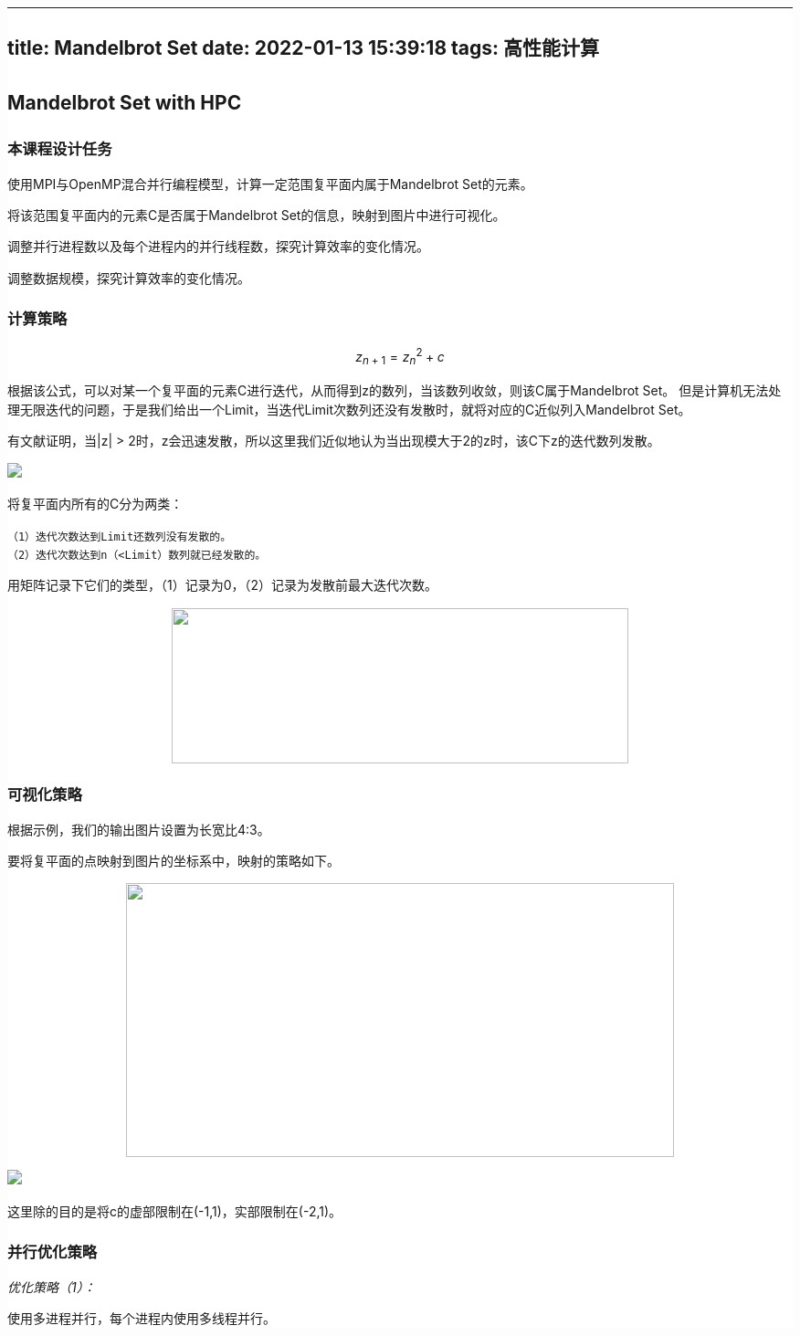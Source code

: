 
---
title: Mandelbrot Set
date: 2022-01-13 15:39:18
tags: 高性能计算
---

## Mandelbrot Set with HPC

### **本课程设计任务**

使用MPI与OpenMP混合并行编程模型，计算一定范围复平面内属于Mandelbrot Set的元素。

将该范围复平面内的元素C是否属于Mandelbrot Set的信息，映射到图片中进行可视化。

调整并行进程数以及每个进程内的并行线程数，探究计算效率的变化情况。

调整数据规模，探究计算效率的变化情况。

### **计算策略**

$$ z_{n+1} = z^2_{n}+c $$

根据该公式，可以对某一个复平面的元素C进行迭代，从而得到z的数列，当该数列收敛，则该C属于Mandelbrot Set。
但是计算机无法处理无限迭代的问题，于是我们给出一个Limit，当迭代Limit次数列还没有发散时，就将对应的C近似列入Mandelbrot Set。

有文献证明，当|z| > 2时，z会迅速发散，所以这里我们近似地认为当出现模大于2的z时，该C下z的迭代数列发散。

![](https://img-blog.csdnimg.cn/img_convert/6346d892433f5b2f6aa1d5ddf3d32475.png)

将复平面内所有的C分为两类：

    （1）迭代次数达到Limit还数列没有发散的。
    （2）迭代次数达到n（<Limit）数列就已经发散的。

用矩阵记录下它们的类型，（1）记录为0，（2）记录为发散前最大迭代次数。

<center><img src="https://raw.githubusercontent.com/hhy-huang/Image/main/code2.png" width = "500" height = "170" div align=center /></center>

### **可视化策略**

根据示例，我们的输出图片设置为长宽比4:3。

要将复平面的点映射到图片的坐标系中，映射的策略如下。

<center><img src="https://raw.githubusercontent.com/hhy-huang/Image/main/WechatIMG1297.jpeg" width = "600" height = "300" div align=center /></center>

![](https://img-blog.csdnimg.cn/img_convert/2812d4a4f13b074d39f2c64d15395b99.png)

这里除的目的是将c的虚部限制在(-1,1)，实部限制在(-2,1)。

### **并行优化策略**

*优化策略（1）：*

使用多进程并行，每个进程内使用多线程并行。
